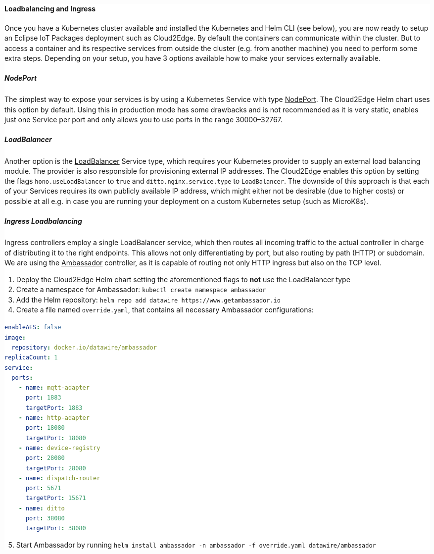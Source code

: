 #### Loadbalancing and Ingress
Once you have a Kubernetes cluster available and installed the Kubernetes and Helm CLI (see below), you are now ready to setup an Eclipse IoT Packages deployment such as Cloud2Edge.
By default the containers can communicate within the cluster.
But to access a container and its respective services from outside the cluster (e.g. from another machine) you need to perform some extra steps.
Depending on your setup, you have 3 options available how to make your services externally available.

##### NodePort
The simplest way to expose your services is by using a Kubernetes Service with type [NodePort](https://kubernetes.io/docs/concepts/services-networking/service/#nodeport). The Cloud2Edge Helm chart uses this option by default.
Using this in production mode has some drawbacks and is not recommended as it is very static, enables just one Service per port and only allows you to use ports in the range 30000–32767.

##### LoadBalancer
Another option is the [LoadBalancer](https://kubernetes.io/docs/concepts/services-networking/service/#loadbalancer) Service type, which requires your Kubernetes provider to supply an external load balancing module. The provider is also responsible for provisioning external IP addresses.
The Cloud2Edge enables this option by setting the flags `hono.useLoadBalancer` to `true` and `ditto.nginx.service.type` to `LoadBalancer`.
The downside of this approach is that each of your Services requires its own publicly available IP address, which might either not be desirable (due to higher costs) or possible at all e.g. in case you are running your deployment on a custom Kubernetes setup (such as MicroK8s).

##### Ingress Loadbalancing
Ingress controllers employ a single LoadBalancer service, which then routes all incoming traffic to the actual controller in charge of distributing it to the right endpoints.
This allows not only differentiating by port, but also routing by path (HTTP) or subdomain.
We are using the [Ambassador](https://www.getambassador.io/) controller, as it is capable of routing not only HTTP ingress but also on the TCP level.

1. Deploy the Cloud2Edge Helm chart setting the aforementioned flags to **not** use the LoadBalancer type
2. Create a namespace for Ambassador: `kubectl create namespace ambassador`
3. Add the Helm repository: `helm repo add datawire https://www.getambassador.io`
4. Create a file named `override.yaml`, that contains all necessary Ambassador configurations:
```yaml
enableAES: false
image:
  repository: docker.io/datawire/ambassador
replicaCount: 1
service:
  ports:
    - name: mqtt-adapter
      port: 1883
      targetPort: 1883
    - name: http-adapter
      port: 18080
      targetPort: 18080
    - name: device-registry
      port: 28080
      targetPort: 28080
    - name: dispatch-router
      port: 5671
      targetPort: 15671
    - name: ditto
      port: 38080
      targetPort: 38080
```
5. Start Ambassador by running `helm install ambassador -n ambassador -f override.yaml datawire/ambassador`